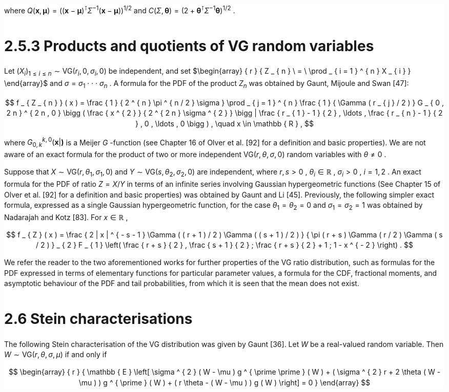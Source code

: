 where $Q ( \mathbf { x } , { \pmb \mu } ) = ( ( \mathbf { x } - { \pmb \mu } ) ^ { \intercal } \Sigma ^ { - 1 } ( \mathbf { x } - { \pmb \mu } ) ) ^ { 1 / 2 }$ and $C ( \Sigma , \pmb \theta ) = ( 2 + \pmb \theta ^ { \intercal } \Sigma ^ { - 1 } \pmb \theta ) ^ { 1 / 2 }$ .  

# 2.5.3 Products and quotients of VG random variables  

Let $( X _ { i } ) _ { 1 \leq i \leq n } \sim \mathrm { V G } ( r _ { i } , 0 , \sigma _ { i } , 0 )$ be independent, and set $\begin{array} { r } { Z _ { n } \ = \ \prod _ { i = 1 } ^ { n } X _ { i } } \end{array}$ and $\sigma = \sigma _ { 1 } \cdot \cdot \cdot \sigma _ { n }$ . A formula for the PDF of the product $Z _ { n }$ was obtained by Gaunt, Mijoule and Swan [47]:  

$$
f _ { Z _ { n } } ( x ) = \frac { 1 } { 2 ^ { n } \pi ^ { n / 2 } \sigma } \prod _ { j = 1 } ^ { n } \frac { 1 } { \Gamma ( r _ { j } / 2 ) } G _ { 0 , 2 n } ^ { 2 n , 0 } \bigg ( \frac { x ^ { 2 } } { 2 ^ { 2 n } \sigma ^ { 2 } } \bigg | \frac { r _ { 1 } - 1 } { 2 } , \ldots , \frac { r _ { n } - 1 } { 2 } , 0 , \ldots , 0 \bigg ) , \quad x \in \mathbb { R } ,
$$  

where $G _ { 0 , k } ^ { k , 0 } ( \boldsymbol { x } | \boldsymbol { ) }$ is a Meijer $G$ -function (see Chapter 16 of Olver et al. [92] for a definition and basic properties). We are not aware of an exact formula for the product of two or more independent $\mathrm { V G } ( r , \theta , \sigma , 0 )$ random variables with $\theta \neq 0$ .  

Suppose that $X \sim \mathrm { V G } ( r , \theta _ { 1 } , \sigma _ { 1 } , 0 )$ and $Y \sim \mathrm { V G } ( s , \theta _ { 2 } , \sigma _ { 2 } , 0 )$ are independent, where $r , s > 0$ , $\theta _ { i } \in \mathbb { R }$ , $\sigma _ { i } > 0$ , $i = 1 , 2$ . An exact formula for the PDF of ratio $Z = X / Y$ in terms of an infinite series involving Gaussian hypergeometric functions (See Chapter 15 of Olver et al. [92] for a definition and basic properties) was obtained by Gaunt and Li [45]. Previously, the following simpler exact formula, expressed as a single Gaussian hypergeometric function, for the case $\theta _ { 1 } = \theta _ { 2 } = 0$ and $\sigma _ { 1 } = \sigma _ { 2 } = 1$ was obtained by Nadarajah and Kotz [83]. For $x \in \mathbb { R }$ ,  

$$
f _ { Z } ( x ) = \frac { 2 | x | ^ { - s - 1 } \Gamma ( ( r + 1 ) / 2 ) \Gamma ( ( s + 1 ) / 2 ) } { \pi ( r + s ) \Gamma ( r / 2 ) \Gamma ( s / 2 ) } _ { 2 } F _ { 1 } \left( \frac { r + s } { 2 } , \frac { s + 1 } { 2 } ; \frac { r + s } { 2 } + 1 ; 1 - x ^ { - 2 } \right) .
$$  

We refer the reader to the two aforementioned works for further properties of the VG ratio distribution, such as formulas for the PDF expressed in terms of elementary functions for particular parameter values, a formula for the CDF, fractional moments, and asymptotic behaviour of the PDF and tail probabilities, from which it is seen that the mean does not exist.  

# 2.6 Stein characterisations  

The following Stein characterisation of the VG distribution was given by Gaunt [36]. Let $W$ be a real-valued random variable. Then $W \sim \mathrm { V G } ( r , \theta , \sigma , \mu )$ if and only if  

$$
\begin{array} { r } { \mathbb { E } \left[ \sigma ^ { 2 } ( W - \mu ) g ^ { \prime \prime } ( W ) + ( \sigma ^ { 2 } r + 2 \theta ( W - \mu ) ) g ^ { \prime } ( W ) + ( r \theta - ( W - \mu ) ) g ( W ) \right] = 0 } \end{array}
$$  
